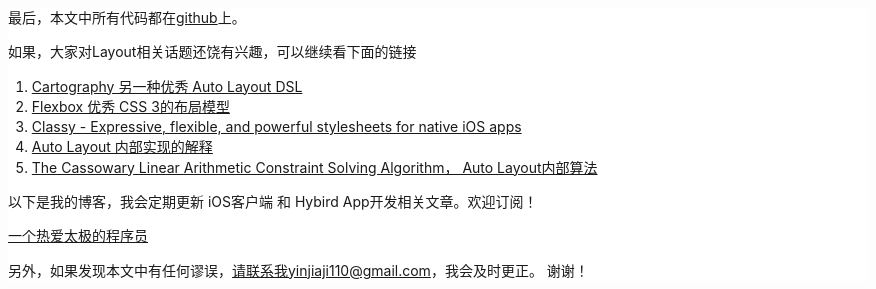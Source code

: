 最后，本文中所有代码都在[github](https://github.com/Fykec/AutoLayoutDemo)上。

如果，大家对Layout相关话题还饶有兴趣，可以继续看下面的链接

1. [Cartography 另一种优秀 Auto Layout DSL](https://github.com/robb/Cartography)
2. [Flexbox 优秀 CSS 3的布局模型](https://developer.mozilla.org/en-US/docs/Web/CSS/CSS_Flexible_Box_Layout/Using_CSS_flexible_boxes)
3. [Classy - Expressive, flexible, and powerful stylesheets for native iOS apps](http://classykit.github.io/Classy/)
4. [Auto Layout 内部实现的解释](http://stacks.11craft.com/cassowary-cocoa-autolayout-and-enaml-constraints.html)
5. [The Cassowary Linear Arithmetic Constraint Solving Algorithm， Auto Layout内部算法](https://constraints.cs.washington.edu/cassowary/cassowary-tr.pdf)

以下是我的博客，我会定期更新 iOS客户端 和 Hybird App开发相关文章。欢迎订阅！

[一个热爱太极的程序员](http://www.taijicoder.com)

另外，如果发现本文中有任何谬误，请联系我yinjiaji110@gmail.com，我会及时更正。 谢谢！


